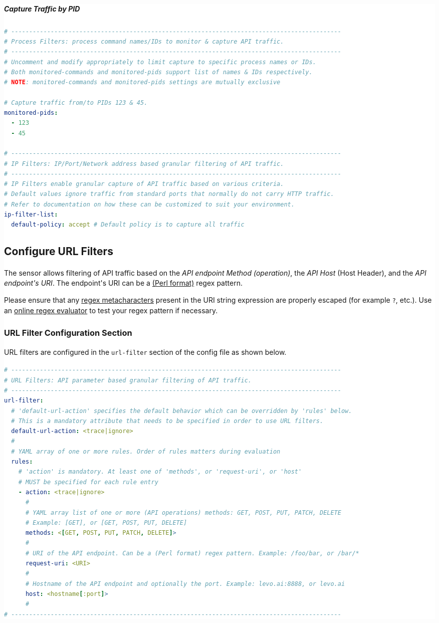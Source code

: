 ##### Capture Traffic by PID
```yaml
# --------------------------------------------------------------------------------------------
# Process Filters: process command names/IDs to monitor & capture API traffic.
# --------------------------------------------------------------------------------------------
# Uncomment and modify appropriately to limit capture to specific process names or IDs.
# Both monitored-commands and monitored-pids support list of names & IDs respectively.
# NOTE: monitored-commands and monitored-pids settings are mutually exclusive

# Capture traffic from/to PIDs 123 & 45.
monitored-pids:
  - 123
  - 45

# --------------------------------------------------------------------------------------------
# IP Filters: IP/Port/Network address based granular filtering of API traffic.
# --------------------------------------------------------------------------------------------
# IP Filters enable granular capture of API traffic based on various criteria.
# Default values ignore traffic from standard ports that normally do not carry HTTP traffic.
# Refer to documentation on how these can be customized to suit your environment.
ip-filter-list:
  default-policy: accept # Default policy is to capture all traffic
```

## Configure URL Filters
The sensor allows filtering of API traffic based on the *API endpoint Method (operation)*, the *API Host* (Host Header), and the *API endpoint's URI*. The endpoint's URI can be a [(Perl format)](https://perldoc.perl.org/perlre) regex pattern.

Please ensure that any [regex metacharacters](https://perldoc.perl.org/perlre#Metacharacters) present in the URI string expression are properly escaped (for example `?`, etc.). Use an [online regex evaluator](https://regex101.com/) to test your regex pattern if necessary.

### URL Filter Configuration Section

URL filters are configured in the `url-filter` section of the config file as shown below.

```yaml
# --------------------------------------------------------------------------------------------
# URL Filters: API parameter based granular filtering of API traffic.
# --------------------------------------------------------------------------------------------
url-filter:
  # 'default-url-action' specifies the default behavior which can be overridden by 'rules' below.
  # This is a mandatory attribute that needs to be specified in order to use URL filters.
  default-url-action: <trace|ignore>
  #
  # YAML array of one or more rules. Order of rules matters during evaluation
  rules:
    # 'action' is mandatory. At least one of 'methods', or 'request-uri', or 'host'
    # MUST be specified for each rule entry
    - action: <trace|ignore>
      #
      # YAML array list of one or more (API operations) methods: GET, POST, PUT, PATCH, DELETE
      # Example: [GET], or [GET, POST, PUT, DELETE]
      methods: <[GET, POST, PUT, PATCH, DELETE]>
      #
      # URI of the API endpoint. Can be a (Perl format) regex pattern. Example: /foo/bar, or /bar/*
      request-uri: <URI>
      #
      # Hostname of the API endpoint and optionally the port. Example: levo.ai:8888, or levo.ai
      host: <hostname[:port]>
      #
# --------------------------------------------------------------------------------------------
```
